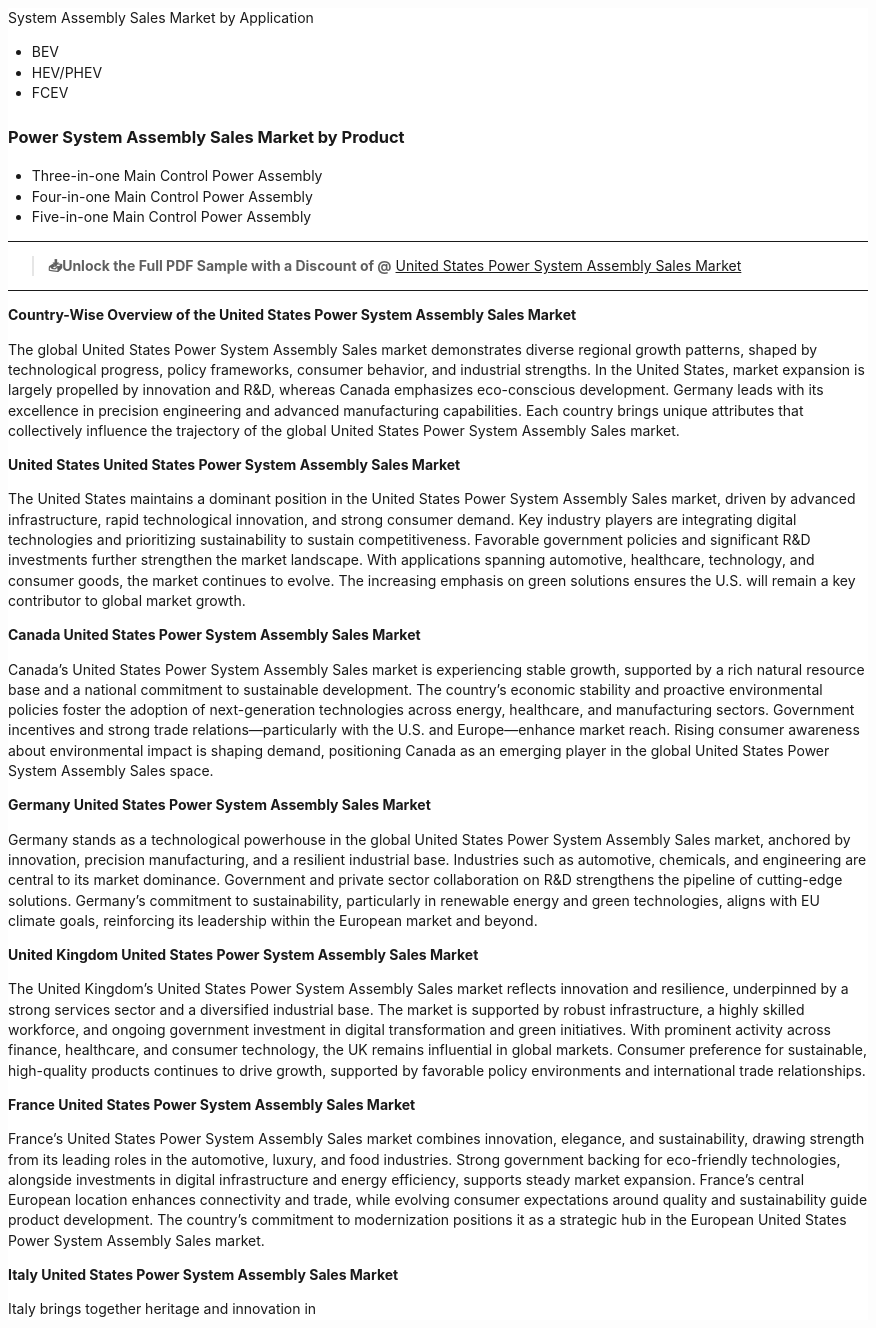 System Assembly Sales Market by Application</h3><ul><li>BEV</li><li>HEV/PHEV</li><li>FCEV</li></ul><h3>Power System Assembly Sales Market by Product</h3><ul><li>Three-in-one Main Control Power Assembly</li><li>Four-in-one Main Control Power Assembly</li><li>Five-in-one Main Control Power Assembly</li></ul></p><hr /><blockquote><p><strong>📥Unlock the Full PDF Sample with a Discount of @</strong> <a href="https://www.marketresearchintellect.com/ask-for-discount/?rid=525439&amp;utm_source=Github-April&amp;utm_medium=016">United States Power System Assembly Sales Market</a></p></blockquote><hr /><p class="" data-start="217" data-end="261"><strong data-start="217" data-end="261">Country-Wise Overview of the United States Power System Assembly Sales Market</strong></p><p class="" data-start="263" data-end="774">The global United States Power System Assembly Sales market demonstrates diverse regional growth patterns, shaped by technological progress, policy frameworks, consumer behavior, and industrial strengths. In the United States, market expansion is largely propelled by innovation and R&amp;D, whereas Canada emphasizes eco-conscious development. Germany leads with its excellence in precision engineering and advanced manufacturing capabilities. Each country brings unique attributes that collectively influence the trajectory of the global United States Power System Assembly Sales market.</p><p class="" data-start="776" data-end="1421"><strong data-start="776" data-end="805">United States United States Power System Assembly Sales Market</strong></p><p class="" data-start="776" data-end="1421">The United States maintains a dominant position in the United States Power System Assembly Sales market, driven by advanced infrastructure, rapid technological innovation, and strong consumer demand. Key industry players are integrating digital technologies and prioritizing sustainability to sustain competitiveness. Favorable government policies and significant R&amp;D investments further strengthen the market landscape. With applications spanning automotive, healthcare, technology, and consumer goods, the market continues to evolve. The increasing emphasis on green solutions ensures the U.S. will remain a key contributor to global market growth.</p><p class="" data-start="1423" data-end="2019"><strong data-start="1423" data-end="1445">Canada United States Power System Assembly Sales Market</strong></p><p class="" data-start="1423" data-end="2019">Canada&rsquo;s United States Power System Assembly Sales market is experiencing stable growth, supported by a rich natural resource base and a national commitment to sustainable development. The country&rsquo;s economic stability and proactive environmental policies foster the adoption of next-generation technologies across energy, healthcare, and manufacturing sectors. Government incentives and strong trade relations&mdash;particularly with the U.S. and Europe&mdash;enhance market reach. Rising consumer awareness about environmental impact is shaping demand, positioning Canada as an emerging player in the global United States Power System Assembly Sales space.</p><p class="" data-start="2021" data-end="2591"><strong data-start="2021" data-end="2044">Germany United States Power System Assembly Sales Market</strong></p><p class="" data-start="2021" data-end="2591">Germany stands as a technological powerhouse in the global United States Power System Assembly Sales market, anchored by innovation, precision manufacturing, and a resilient industrial base. Industries such as automotive, chemicals, and engineering are central to its market dominance. Government and private sector collaboration on R&amp;D strengthens the pipeline of cutting-edge solutions. Germany&rsquo;s commitment to sustainability, particularly in renewable energy and green technologies, aligns with EU climate goals, reinforcing its leadership within the European market and beyond.</p><p class="" data-start="2593" data-end="3221"><strong data-start="2593" data-end="2623">United Kingdom United States Power System Assembly Sales Market</strong></p><p class="" data-start="2593" data-end="3221">The United Kingdom&rsquo;s United States Power System Assembly Sales market reflects innovation and resilience, underpinned by a strong services sector and a diversified industrial base. The market is supported by robust infrastructure, a highly skilled workforce, and ongoing government investment in digital transformation and green initiatives. With prominent activity across finance, healthcare, and consumer technology, the UK remains influential in global markets. Consumer preference for sustainable, high-quality products continues to drive growth, supported by favorable policy environments and international trade relationships.</p><p class="" data-start="3223" data-end="3838"><strong data-start="3223" data-end="3245">France United States Power System Assembly Sales Market</strong></p><p class="" data-start="3223" data-end="3838">France&rsquo;s United States Power System Assembly Sales market combines innovation, elegance, and sustainability, drawing strength from its leading roles in the automotive, luxury, and food industries. Strong government backing for eco-friendly technologies, alongside investments in digital infrastructure and energy efficiency, supports steady market expansion. France&rsquo;s central European location enhances connectivity and trade, while evolving consumer expectations around quality and sustainability guide product development. The country&rsquo;s commitment to modernization positions it as a strategic hub in the European United States Power System Assembly Sales market.</p><p class="" data-start="3840" data-end="4422"><strong data-start="3840" data-end="3861">Italy United States Power System Assembly Sales Market</strong></p><p class="" data-start="3840" data-end="4422">Italy brings together heritage and innovation in